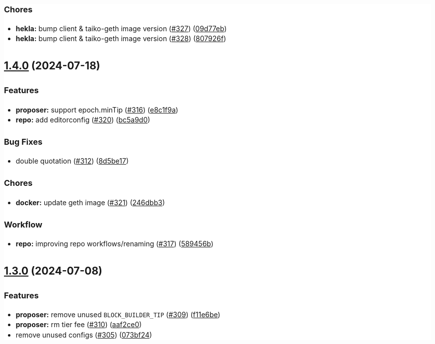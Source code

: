 
### Chores

* **hekla:** bump client & taiko-geth image version ([#327](https://github.com/taikoxyz/simple-taiko-node/issues/327)) ([09d77eb](https://github.com/taikoxyz/simple-taiko-node/commit/09d77ebc61506cf6fb67fd60b7ffba4325ee8c6f))
* **hekla:** bump client & taiko-geth image version ([#328](https://github.com/taikoxyz/simple-taiko-node/issues/328)) ([807926f](https://github.com/taikoxyz/simple-taiko-node/commit/807926fb9f0c27a9dbc756d345ceb65a81fcfdf0))

## [1.4.0](https://github.com/taikoxyz/simple-taiko-node/compare/v1.3.0...v1.4.0) (2024-07-18)


### Features

* **proposer:** support epoch.minTip ([#316](https://github.com/taikoxyz/simple-taiko-node/issues/316)) ([e8c1f9a](https://github.com/taikoxyz/simple-taiko-node/commit/e8c1f9a836865336149839b31e4f4529d13290c9))
* **repo:** add editorconfig ([#320](https://github.com/taikoxyz/simple-taiko-node/issues/320)) ([bc5a9d0](https://github.com/taikoxyz/simple-taiko-node/commit/bc5a9d00d6aad03d2abc21de084fdf442781edab))


### Bug Fixes

* double quotation ([#312](https://github.com/taikoxyz/simple-taiko-node/issues/312)) ([8d5be17](https://github.com/taikoxyz/simple-taiko-node/commit/8d5be172de0b49f75cf15b7e36a2c6f3ae7f9536))


### Chores

* **docker:** update geth image ([#321](https://github.com/taikoxyz/simple-taiko-node/issues/321)) ([246dbb3](https://github.com/taikoxyz/simple-taiko-node/commit/246dbb3fd93e35a76d19eb985a6225b2448ce1a1))


### Workflow

* **repo:** improving repo workflows/renaming ([#317](https://github.com/taikoxyz/simple-taiko-node/issues/317)) ([589456b](https://github.com/taikoxyz/simple-taiko-node/commit/589456b372378558804ed1ddd68ec0a9ab0c085d))

## [1.3.0](https://github.com/taikoxyz/simple-taiko-node/compare/v1.2.0...v1.3.0) (2024-07-08)


### Features

* **proposer:** remove unused `BLOCK_BUILDER_TIP` ([#309](https://github.com/taikoxyz/simple-taiko-node/issues/309)) ([f11e6be](https://github.com/taikoxyz/simple-taiko-node/commit/f11e6be27c8da1662154a0b06430a86f11ab6f1f))
* **proposer:** rm tier fee ([#310](https://github.com/taikoxyz/simple-taiko-node/issues/310)) ([aaf2ce0](https://github.com/taikoxyz/simple-taiko-node/commit/aaf2ce0665f3de8d69947d44ef8c7fa1521ee9b0))
* remove unused configs ([#305](https://github.com/taikoxyz/simple-taiko-node/issues/305)) ([073bf24](https://github.com/taikoxyz/simple-taiko-node/commit/073bf24be6557fcc80968b3ff24bd94de17f91c7))
